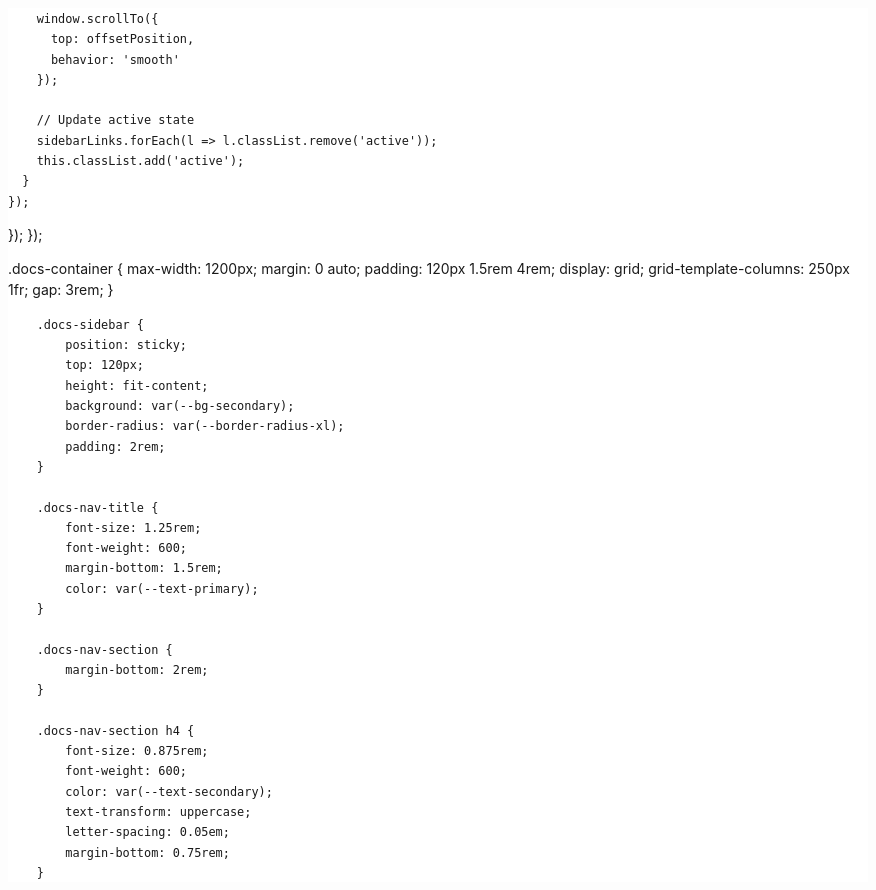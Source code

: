         window.scrollTo({
          top: offsetPosition,
          behavior: 'smooth'
        });
        
        // Update active state
        sidebarLinks.forEach(l => l.classList.remove('active'));
        this.classList.add('active');
      }
    });
  });
});
</script>

<link rel="stylesheet" href="https://cdnjs.cloudflare.com/ajax/libs/font-awesome/6.4.0/css/all.min.css">
        .docs-container {
            max-width: 1200px;
            margin: 0 auto;
            padding: 120px 1.5rem 4rem;
            display: grid;
            grid-template-columns: 250px 1fr;
            gap: 3rem;
        }

        .docs-sidebar {
            position: sticky;
            top: 120px;
            height: fit-content;
            background: var(--bg-secondary);
            border-radius: var(--border-radius-xl);
            padding: 2rem;
        }

        .docs-nav-title {
            font-size: 1.25rem;
            font-weight: 600;
            margin-bottom: 1.5rem;
            color: var(--text-primary);
        }

        .docs-nav-section {
            margin-bottom: 2rem;
        }

        .docs-nav-section h4 {
            font-size: 0.875rem;
            font-weight: 600;
            color: var(--text-secondary);
            text-transform: uppercase;
            letter-spacing: 0.05em;
            margin-bottom: 0.75rem;
        }
